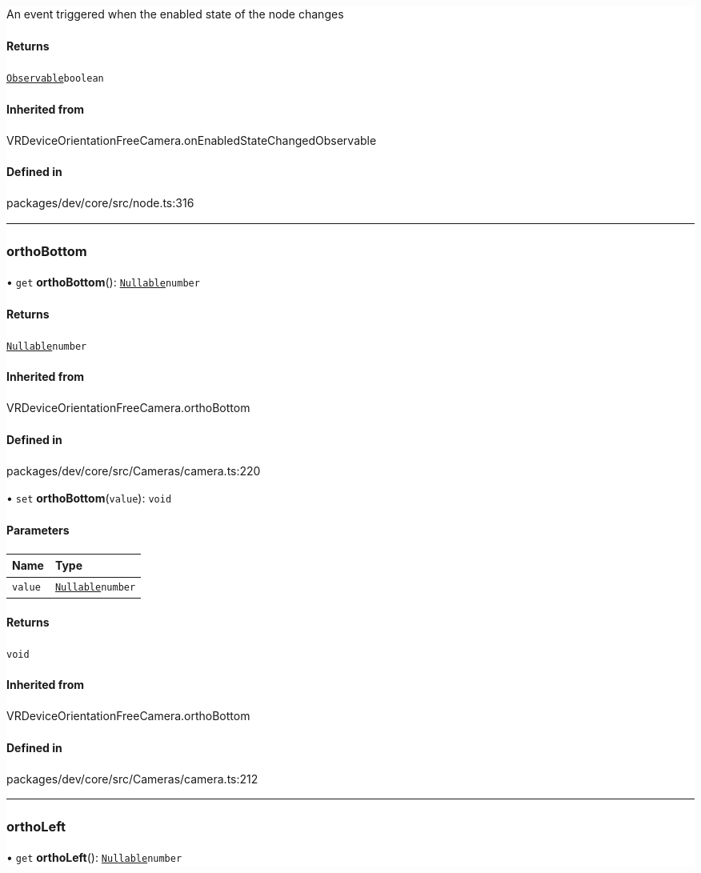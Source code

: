 An event triggered when the enabled state of the node changes

#### Returns

[`Observable`](Observable.md)`boolean`

#### Inherited from

VRDeviceOrientationFreeCamera.onEnabledStateChangedObservable

#### Defined in

packages/dev/core/src/node.ts:316

___

### orthoBottom

• `get` **orthoBottom**(): [`Nullable`](../modules.md#nullable)`number`

#### Returns

[`Nullable`](../modules.md#nullable)`number`

#### Inherited from

VRDeviceOrientationFreeCamera.orthoBottom

#### Defined in

packages/dev/core/src/Cameras/camera.ts:220

• `set` **orthoBottom**(`value`): `void`

#### Parameters

| Name | Type |
| :------ | :------ |
| `value` | [`Nullable`](../modules.md#nullable)`number` |

#### Returns

`void`

#### Inherited from

VRDeviceOrientationFreeCamera.orthoBottom

#### Defined in

packages/dev/core/src/Cameras/camera.ts:212

___

### orthoLeft

• `get` **orthoLeft**(): [`Nullable`](../modules.md#nullable)`number`
